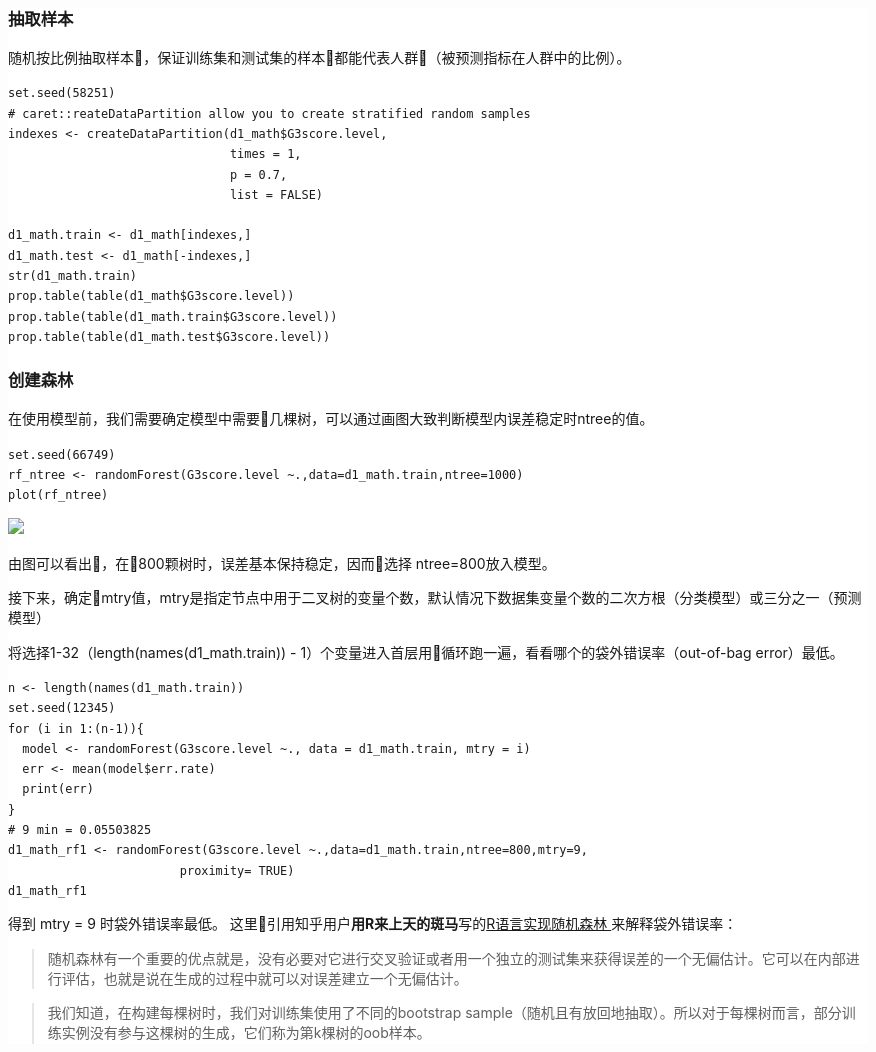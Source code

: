 ### 抽取样本
随机按比例抽取样本，保证训练集和测试集的样本都能代表人群（被预测指标在人群中的比例）。

```
set.seed(58251)
# caret::reateDataPartition allow you to create stratified random samples
indexes <- createDataPartition(d1_math$G3score.level,  
                               times = 1,
                               p = 0.7,
                               list = FALSE) 
 
d1_math.train <- d1_math[indexes,]
d1_math.test <- d1_math[-indexes,]
str(d1_math.train)
prop.table(table(d1_math$G3score.level))
prop.table(table(d1_math.train$G3score.level))
prop.table(table(d1_math.test$G3score.level))
```

### 创建森林
在使用模型前，我们需要确定模型中需要几棵树，可以通过画图大致判断模型内误差稳定时ntree的值。
```
set.seed(66749)
rf_ntree <- randomForest(G3score.level ~.,data=d1_math.train,ntree=1000)
plot(rf_ntree)
```
![](https://ws1.sinaimg.cn/large/006tNbRwgy1fyohrpcytbj30ss0oeabq.jpg)

由图可以看出，在800颗树时，误差基本保持稳定，因而选择 ntree=800放入模型。


接下来，确定mtry值，mtry是指定节点中用于二叉树的变量个数，默认情况下数据集变量个数的二次方根（分类模型）或三分之一（预测模型）

将选择1-32（length(names(d1_math.train)) - 1）个变量进入首层用循环跑一遍，看看哪个的袋外错误率（out-of-bag error）最低。
```{r}
n <- length(names(d1_math.train))
set.seed(12345)
for (i in 1:(n-1)){
  model <- randomForest(G3score.level ~., data = d1_math.train, mtry = i)
  err <- mean(model$err.rate)
  print(err)
}
# 9 min = 0.05503825
d1_math_rf1 <- randomForest(G3score.level ~.,data=d1_math.train,ntree=800,mtry=9,
                        proximity= TRUE)
d1_math_rf1
```
得到 mtry = 9 时袋外错误率最低。
这里引用知乎用户**用R来上天的斑马**写的[R语言实现随机森林
](https://zhuanlan.zhihu.com/p/27303988)来解释袋外错误率：

> 随机森林有一个重要的优点就是，没有必要对它进行交叉验证或者用一个独立的测试集来获得误差的一个无偏估计。它可以在内部进行评估，也就是说在生成的过程中就可以对误差建立一个无偏估计。

> 我们知道，在构建每棵树时，我们对训练集使用了不同的bootstrap sample（随机且有放回地抽取）。所以对于每棵树而言，部分训练实例没有参与这棵树的生成，它们称为第k棵树的oob样本。
